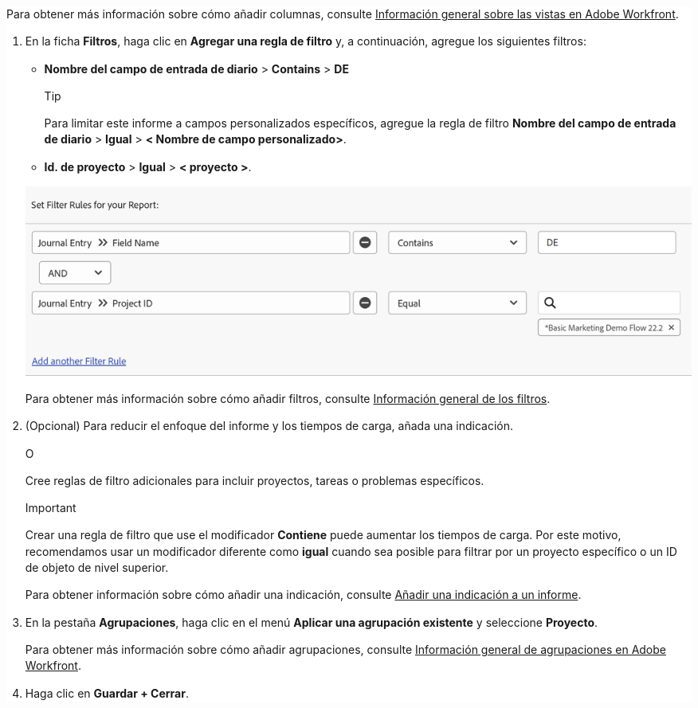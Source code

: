    Para obtener más información sobre cómo añadir columnas, consulte [Información general sobre las vistas en Adobe Workfront](../../../reports-and-dashboards/reports/reporting-elements/views-overview.md).

1. En la ficha **Filtros**, haga clic en **Agregar una regla de filtro** y, a continuación, agregue los siguientes filtros:

   * **Nombre del campo de entrada de diario** > **Contains** > **DE**

     >[!TIP]
     >
     >Para limitar este informe a campos personalizados específicos, agregue la regla de filtro **Nombre del campo de entrada de diario** > **Igual** > **&lt; Nombre de campo personalizado>**.

   * **Id. de proyecto** > **Igual** > **&lt; proyecto >**.

   ![El formulario personalizado cambia el filtro](assets/qs-custom-form-changes-filter-350x92.png)

   Para obtener más información sobre cómo añadir filtros, consulte [Información general de los filtros](../../../reports-and-dashboards/reports/reporting-elements/filters-overview.md).

1. (Opcional) Para reducir el enfoque del informe y los tiempos de carga, añada una indicación.

   O

   Cree reglas de filtro adicionales para incluir proyectos, tareas o problemas específicos.

   >[!IMPORTANT]
   >
   >Crear una regla de filtro que use el modificador **Contiene** puede aumentar los tiempos de carga. Por este motivo, recomendamos usar un modificador diferente como **igual** cuando sea posible para filtrar por un proyecto específico o un ID de objeto de nivel superior.

   Para obtener información sobre cómo añadir una indicación, consulte [Añadir una indicación a un informe](../../../reports-and-dashboards/reports/creating-and-managing-reports/add-prompt-report.md).

1. En la pestaña **Agrupaciones**, haga clic en el menú **Aplicar una agrupación existente** y seleccione **Proyecto**.

   Para obtener más información sobre cómo añadir agrupaciones, consulte [Información general de agrupaciones en Adobe Workfront](../../../reports-and-dashboards/reports/reporting-elements/groupings-overview.md).

1. Haga clic en **Guardar + Cerrar**.
